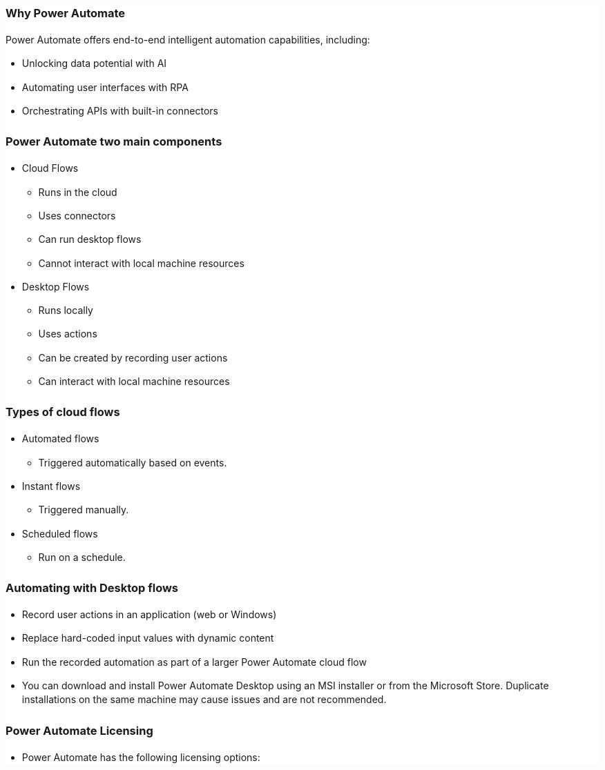 ### Why Power Automate

Power Automate offers end-to-end intelligent automation capabilities, including:

- Unlocking data potential with AI

- Automating user interfaces with RPA

- Orchestrating APIs with built-in connectors

### Power Automate two main components

- Cloud Flows

	- Runs in the cloud

	- Uses connectors

	- Can run desktop flows

	- Cannot interact with local machine resources

- Desktop Flows

	- Runs locally

	- Uses actions

	- Can be created by recording user actions

	- Can interact with local machine resources

### Types of cloud flows

- Automated flows

	- Triggered automatically based on events.

- Instant flows

	- Triggered manually.

- Scheduled flows

	- Run on a schedule.

### Automating with Desktop flows

- Record user actions in an application (web or Windows)

- Replace hard-coded input values with dynamic content

- Run the recorded automation as part of a larger Power Automate cloud flow

- You can download and install Power Automate Desktop using an MSI installer or from the Microsoft Store. Duplicate installations on the same machine may cause issues and are not recommended.

### Power Automate Licensing

- Power Automate has the following licensing options:
